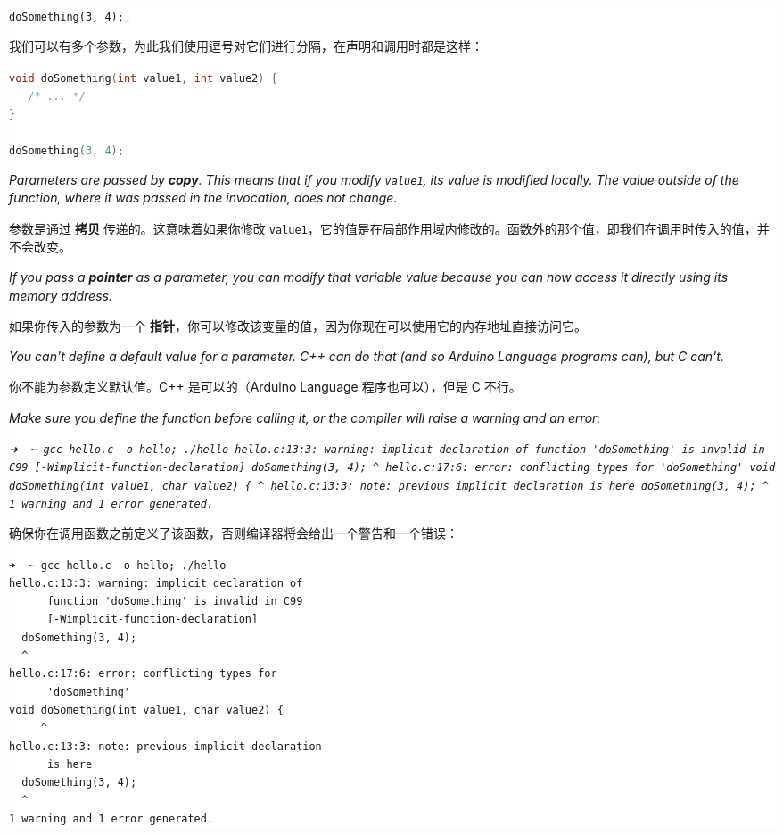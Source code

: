 `doSomething(3, 4);`_ 

我们可以有多个参数，为此我们使用逗号对它们进行分隔，在声明和调用时都是这样：

```c
void doSomething(int value1, int value2) {
   /* ... */
}

doSomething(3, 4);
```

_Parameters are passed by  **copy**. This means that if you modify  `value1`, its value is modified locally. The value outside of the function, where it was passed in the invocation, does not change._

参数是通过 **拷贝** 传递的。这意味着如果你修改 `value1`，它的值是在局部作用域内修改的。函数外的那个值，即我们在调用时传入的值，并不会改变。

_If you pass a  **pointer**  as a parameter, you can modify that variable value because you can now access it directly using its memory address._

如果你传入的参数为一个 **指针**，你可以修改该变量的值，因为你现在可以使用它的内存地址直接访问它。

_You can't define a default value for a parameter. C++ can do that (and so Arduino Language programs can), but C can't._

你不能为参数定义默认值。C++ 是可以的（Arduino Language 程序也可以），但是 C 不行。

_Make sure you define the function before calling it, or the compiler will raise a warning and an error:_

_`➜  ~ gcc hello.c -o hello; ./hello
hello.c:13:3: warning: implicit declaration of
      function 'doSomething' is invalid in C99
      [-Wimplicit-function-declaration]
  doSomething(3, 4);
  ^
hello.c:17:6: error: conflicting types for
      'doSomething'
void doSomething(int value1, char value2) {
     ^
hello.c:13:3: note: previous implicit declaration
      is here
  doSomething(3, 4);
  ^
1 warning and 1 error generated.`_ 

确保你在调用函数之前定义了该函数，否则编译器将会给出一个警告和一个错误：

```
➜  ~ gcc hello.c -o hello; ./hello
hello.c:13:3: warning: implicit declaration of
      function 'doSomething' is invalid in C99
      [-Wimplicit-function-declaration]
  doSomething(3, 4);
  ^
hello.c:17:6: error: conflicting types for
      'doSomething'
void doSomething(int value1, char value2) {
     ^
hello.c:13:3: note: previous implicit declaration
      is here
  doSomething(3, 4);
  ^
1 warning and 1 error generated.
```
